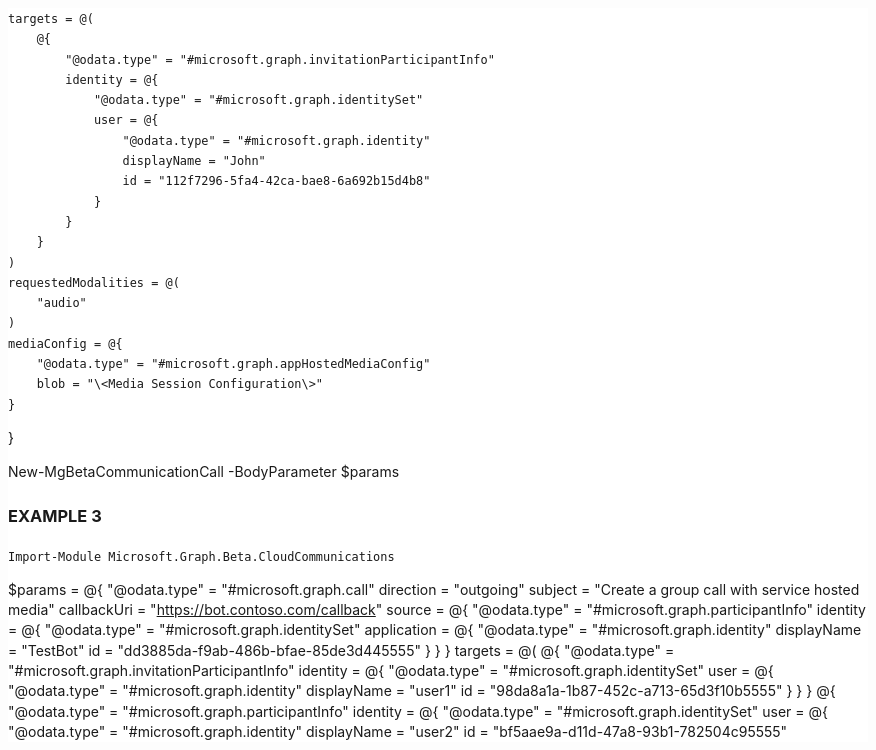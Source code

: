 	targets = @(
		@{
			"@odata.type" = "#microsoft.graph.invitationParticipantInfo"
			identity = @{
				"@odata.type" = "#microsoft.graph.identitySet"
				user = @{
					"@odata.type" = "#microsoft.graph.identity"
					displayName = "John"
					id = "112f7296-5fa4-42ca-bae8-6a692b15d4b8"
				}
			}
		}
	)
	requestedModalities = @(
		"audio"
	)
	mediaConfig = @{
		"@odata.type" = "#microsoft.graph.appHostedMediaConfig"
		blob = "\<Media Session Configuration\>"
	}
}

New-MgBetaCommunicationCall -BodyParameter $params

### EXAMPLE 3
```
Import-Module Microsoft.Graph.Beta.CloudCommunications
```

$params = @{
	"@odata.type" = "#microsoft.graph.call"
	direction = "outgoing"
	subject = "Create a group call with service hosted media"
	callbackUri = "https://bot.contoso.com/callback"
	source = @{
		"@odata.type" = "#microsoft.graph.participantInfo"
		identity = @{
			"@odata.type" = "#microsoft.graph.identitySet"
			application = @{
				"@odata.type" = "#microsoft.graph.identity"
				displayName = "TestBot"
				id = "dd3885da-f9ab-486b-bfae-85de3d445555"
			}
		}
	}
	targets = @(
		@{
			"@odata.type" = "#microsoft.graph.invitationParticipantInfo"
			identity = @{
				"@odata.type" = "#microsoft.graph.identitySet"
				user = @{
					"@odata.type" = "#microsoft.graph.identity"
					displayName = "user1"
					id = "98da8a1a-1b87-452c-a713-65d3f10b5555"
				}
			}
		}
		@{
			"@odata.type" = "#microsoft.graph.participantInfo"
			identity = @{
				"@odata.type" = "#microsoft.graph.identitySet"
				user = @{
					"@odata.type" = "#microsoft.graph.identity"
					displayName = "user2"
					id = "bf5aae9a-d11d-47a8-93b1-782504c95555"